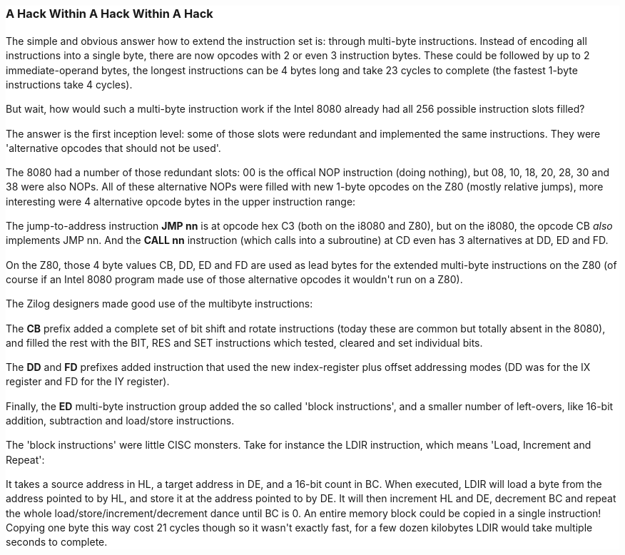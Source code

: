 ### A Hack Within A Hack Within A Hack

The simple and obvious answer how to extend the instruction set is: through
multi-byte instructions. Instead of encoding all instructions into a single
byte, there are now opcodes with 2 or even 3 instruction bytes. These could be
followed by up to 2 immediate-operand bytes, the longest instructions
can be 4 bytes long and take 23 cycles to complete (the fastest 1-byte
instructions take 4 cycles).

But wait, how would such a multi-byte instruction work if the Intel 8080 
already had all 256 possible instruction slots filled?

The answer is the first inception level: some of those slots were redundant and
implemented the same instructions. They were 'alternative opcodes that should
not be used'.

The 8080 had a number of those redundant slots: 00 is the offical NOP
instruction (doing nothing), but 08, 10, 18, 20, 28, 30 and 38
were also NOPs. All of these alternative NOPs were filled with new 1-byte
opcodes on the Z80 (mostly relative jumps), more interesting were 4 
alternative opcode bytes in the upper instruction range:

The jump-to-address instruction **JMP nn** is at opcode hex C3 (both on the
i8080 and Z80), but on the i8080, the opcode CB _also_ implements JMP nn. And
the **CALL nn** instruction (which calls into a subroutine) at CD even has 3
alternatives at DD, ED and FD.

On the Z80, those 4 byte values CB, DD, ED and FD are used as
lead bytes for the extended multi-byte instructions on the Z80 (of course if
an Intel 8080 program made use of those alternative opcodes it wouldn't run
on a Z80).

The Zilog designers made good use of the multibyte instructions:

The **CB** prefix added a complete set of bit shift and rotate instructions 
(today these are common but totally absent in the 8080), and filled the
rest with the BIT, RES and SET instructions which tested, cleared and set
individual bits.

The **DD** and **FD** prefixes added instruction that used the new 
index-register plus offset addressing modes (DD was for the IX register
and FD for the IY register).

Finally, the **ED** multi-byte instruction group added the so called
'block instructions', and a smaller number of left-overs, like 16-bit
addition, subtraction and load/store instructions.

The 'block instructions' were little CISC monsters. Take for instance the
LDIR instruction, which means 'Load, Increment and Repeat':

It takes a source address in HL, a target address in DE, and a 16-bit count in
BC. When executed, LDIR will load a byte from the address pointed to by HL, and
store it at the address pointed to by DE. It will then increment HL and DE,
decrement BC and repeat the whole load/store/increment/decrement dance until
BC is 0. An entire memory block could be copied in a single instruction! 
Copying one byte this way cost 21 cycles though so it wasn't exactly fast, 
for a few dozen kilobytes LDIR would take multiple seconds to complete.
